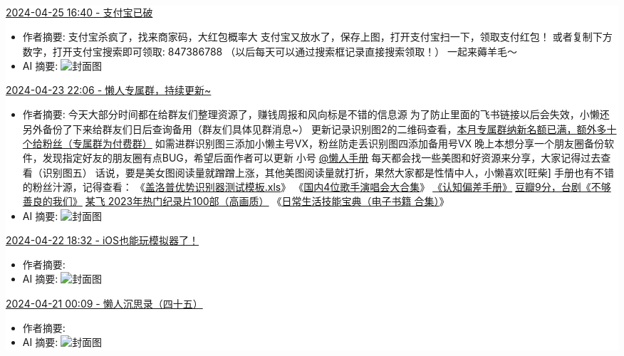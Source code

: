 [2024-04-25 16:40 - 支付宝已破](http://mp.weixin.qq.com/s?__biz=MzkwNjE5NDYzOQ==&mid=2247490430&idx=2&sn=58b076332be6bae1eb69d4fada8d2a7f&chksm=c0ed60def79ae9c87b9b570990768d6a7dc4746c6303f5ec15b796802fb51afa5f2417094345#rd)
- 作者摘要: 支付宝杀疯了，找来商家码，大红包概率大  支付宝又放水了，保存上图，打开支付宝扫一下，领取支付红包！  或者复制下方数字，打开支付宝搜索即可领取:  847386788  （以后每天可以通过搜索框记录直接搜索领取！）  一起来薅羊毛～
- AI 摘要: 
![封面图](https://mmbiz.qlogo.cn/sz_mmbiz_jpg/BXJXNRRKQNJFpNAnLxMNrI5xWm4XZSyByVYzsoy4HibJMAsxJeTibiaor1viaQjt84IibD7OicTJzvoLz4g5pne1OFmg/0?wx_fmt=jpeg)

[2024-04-23 22:06 - 懒人专属群，持续更新~](http://mp.weixin.qq.com/s?__biz=MzkwNjE5NDYzOQ==&mid=2247490384&idx=1&sn=6db2730173695d4692ab35a320dbe3db&chksm=c0ed60f0f79ae9e6f5c2723db1b71678fa61f328aa3164b0a40494a2d4934accc9d71902f836#rd)
- 作者摘要: 今天大部分时间都在给群友们整理资源了，赚钱周报和风向标是不错的信息源  为了防止里面的飞书链接以后会失效，小懒还另外备份了下来给群友们日后查询备用（群友们具体见群消息~）  更新记录识别图2的二维码查看，<a target="_blank" data-itemshowtype="0" href="http://mp.weixin.qq.com/s?__biz=MzkwNjE5NDYzOQ==&amp;mid=2247490055&amp;idx=1&amp;sn=fe1119fde2a73e7e20ba5f1fc0871fa6&amp;chksm=c0ed61a7f79ae8b168def35fca58403d1bdbcc220535dd1c675f2e6641f5d38e8cb52dee5621&amp;token=1202878723&amp;lang=zh_CN&amp;scene=142#wechat_redirect">本月专属群纳新名额已满，额外多十个给粉丝（专属群为付费群）</a>  如需进群识别图三添加小懒主号VX，粉丝防走丢识别图四添加备用号VX  晚上本想分享一个朋友圈备份软件，发现指定好友的朋友圈有点BUG，希望后面作者可以更新  小号&nbsp;<a target="_blank" class="js_mention_entry wx_at_link" data-username="gh_8a767b7735d4" data-biz="MzkwNzYxMzAwNQ==" href="https://mp.weixin.qq.com/mp/readtemplate?t=pages/link_mid_jump&amp;biz=MzkwNzYxMzAwNQ==">@懒人手册</a>&nbsp;每天都会找一些美图和好资源来分享，大家记得过去查看（识别图五）  话说，要是美女图阅读量就蹭蹭上涨，其他美图阅读量就打折，果然大家都是性情中人，小懒喜欢[旺柴]  手册也有不错的粉丝汁源，记得查看：  《<a target="_blank" data-itemshowtype="8" href="http://mp.weixin.qq.com/s?__biz=MzkwNzYxMzAwNQ==&amp;mid=2247485998&amp;idx=1&amp;sn=da3bc79348cebcddb13898d7854aa9cd&amp;chksm=c0d7cc0cf7a0451ab2f0ab27a5b7481d983cfdf8854c00d926c8a425c87735815420f5ef7a6a&amp;token=1202878723&amp;lang=zh_CN&amp;scene=142#wechat_redirect">盖洛普优势识别器测试模板.xls</a>》  《<a target="_blank" data-itemshowtype="8" href="http://mp.weixin.qq.com/s?__biz=MzkwNzYxMzAwNQ==&amp;mid=2247485977&amp;idx=1&amp;sn=2db0a56f6fc94a9a159ac72d9c372f63&amp;chksm=c0d7cc3bf7a0452da44744b270f30044ff5be89de0123553bcd971bb45339d6a443f11f63a46&amp;scene=142#wechat_redirect">国内4位歌手演唱会大合集</a>》  <a target="_blank" data-itemshowtype="8" href="http://mp.weixin.qq.com/s?__biz=MzkwNzYxMzAwNQ==&amp;mid=2247485947&amp;idx=1&amp;sn=ae17cf250dcaf33c5227b75a101fbfc6&amp;chksm=c0d7cfd9f7a046cf3ae45fdfaf5123c9b73984d967ceffd4938bdd7a75696d044efdcddc09b0&amp;scene=142#wechat_redirect">《认知偏差手册》</a>  <a target="_blank" data-itemshowtype="8" href="http://mp.weixin.qq.com/s?__biz=MzkwNzYxMzAwNQ==&amp;mid=2247485907&amp;idx=1&amp;sn=98a0be6a61ddbf3f6f628b96ddaf81fa&amp;chksm=c0d7cff1f7a046e7d6dd837e5340791eea7b901c8ad71a4546dd79c3315b306d73248cb862be&amp;scene=142#wechat_redirect">豆瓣9分，台剧《不够善良的我们》</a>  <a target="_blank" data-itemshowtype="8" href="http://mp.weixin.qq.com/s?__biz=MzkwNzYxMzAwNQ==&amp;mid=2247485878&amp;idx=1&amp;sn=d6897f923edba2da9da801e275ea50e2&amp;chksm=c0d7cf94f7a0468230c5daefdb260320c691759fe4e724b82633b624bee85caac95787c62df3&amp;scene=142#wechat_redirect">某飞 2023年热门纪录片100部（高画质）</a>  《<a target="_blank" data-itemshowtype="8" href="http://mp.weixin.qq.com/s?__biz=MzkwNzYxMzAwNQ==&amp;mid=2247485711&amp;idx=1&amp;sn=6e06e34f84865d502362ac597a786f18&amp;chksm=c0d7cf2df7a0463b5033d24011efa55933e5028b31d1d966b5efd057d6227c94592e73130873&amp;scene=142#wechat_redirect">日常生活技能宝典（电子书籍 合集）</a>》
- AI 摘要: 
![封面图](https://mmbiz.qlogo.cn/sz_mmbiz_jpg/BXJXNRRKQNK2ibTXQULN0vekg0Md2szibF4JQAYt9RFolWMQ8Ddvs3eMzfibKknw2icQtECicqxhtVC4hBqtkYkVmNQ/0?wx_fmt=jpeg)

[2024-04-22 18:32 - iOS也能玩模拟器了！](http://mp.weixin.qq.com/s?__biz=MzkwNjE5NDYzOQ==&mid=2247490363&idx=1&sn=c941bfab50be8ce9c18dd8da0d61fd31&chksm=c0ed609bf79ae98d545081b8e139d8cf5d1fca32a4be681435a8c968868faa113de17fcc3fd6#rd)
- 作者摘要: 
- AI 摘要: 
![封面图](https://mmbiz.qlogo.cn/sz_mmbiz_jpg/BXJXNRRKQNL0DOchWLrFanEvWZJCrU7WJlxqAF8lX88WrF3dOt7ibSricVnFPria6qia5GtpQRokjmBcHRTpxKJvEg/0?wx_fmt=jpeg)

[2024-04-21 00:09 - 懒人沉思录（四十五）](http://mp.weixin.qq.com/s?__biz=MzkwNjE5NDYzOQ==&mid=2247490338&idx=1&sn=c5f26c1d5803fab27e96aa92c26a0e9e&chksm=c0ed6082f79ae9949f4d38216800bd4e3e60de1dfffb921ef2f2a6b270bbdc3a53bf47b1967b#rd)
- 作者摘要: 
- AI 摘要: 
![封面图](https://mmbiz.qlogo.cn/sz_mmbiz_jpg/BXJXNRRKQNIxqGUsKs1VeFpbX5XSphBBhpicuWSIdrHHxb5pb7CBeVGzs2ZfNttOOrrL9gxNmRwHfK8KmG7At4g/0?wx_fmt=jpeg)
